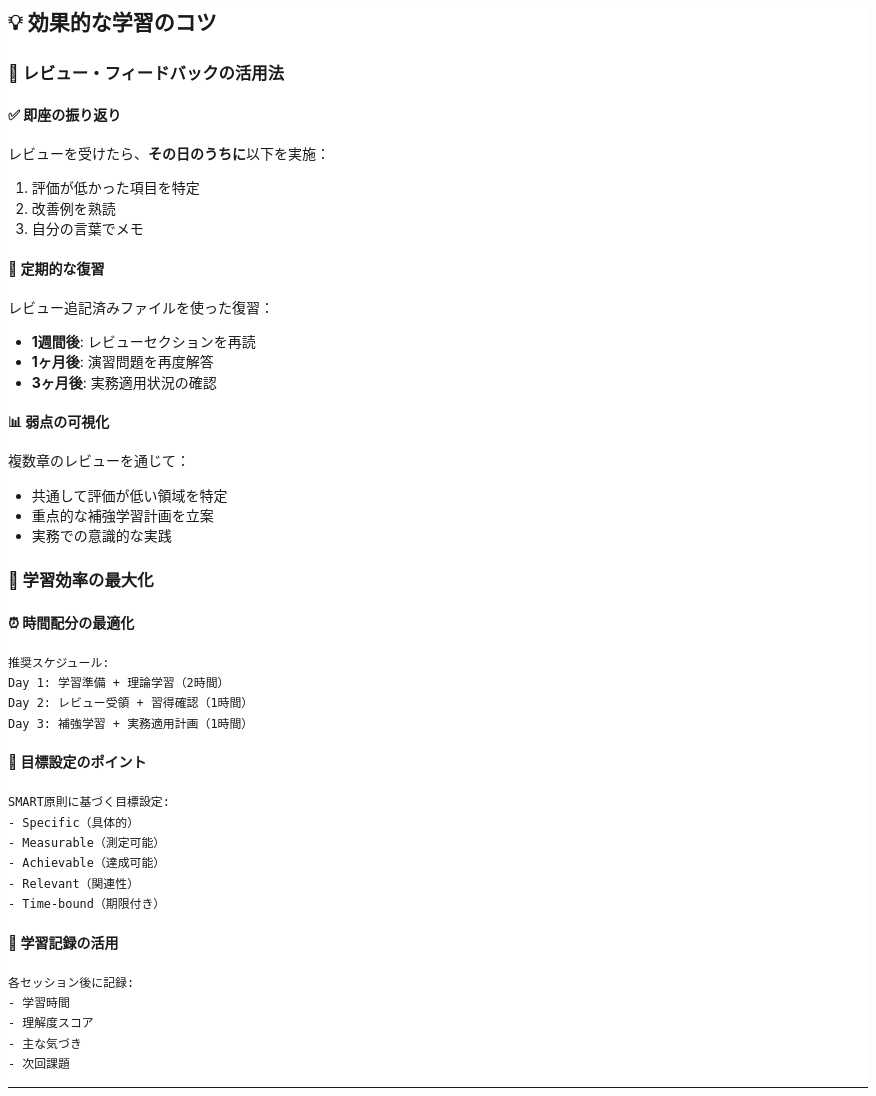 
## 💡 効果的な学習のコツ

### 🎯 レビュー・フィードバックの活用法

#### ✅ 即座の振り返り
レビューを受けたら、**その日のうちに**以下を実施：
1. 評価が低かった項目を特定
2. 改善例を熟読
3. 自分の言葉でメモ

#### 🔄 定期的な復習
レビュー追記済みファイルを使った復習：
- **1週間後**: レビューセクションを再読
- **1ヶ月後**: 演習問題を再度解答
- **3ヶ月後**: 実務適用状況の確認

#### 📊 弱点の可視化
複数章のレビューを通じて：
- 共通して評価が低い領域を特定
- 重点的な補強学習計画を立案
- 実務での意識的な実践

### 🚀 学習効率の最大化

#### ⏰ 時間配分の最適化
```
推奨スケジュール:
Day 1: 学習準備 + 理論学習（2時間）
Day 2: レビュー受領 + 習得確認（1時間）
Day 3: 補強学習 + 実務適用計画（1時間）
```

#### 🎯 目標設定のポイント
```
SMART原則に基づく目標設定:
- Specific（具体的）
- Measurable（測定可能）
- Achievable（達成可能）
- Relevant（関連性）
- Time-bound（期限付き）
```

#### 📝 学習記録の活用
```
各セッション後に記録:
- 学習時間
- 理解度スコア
- 主な気づき
- 次回課題
```

---
